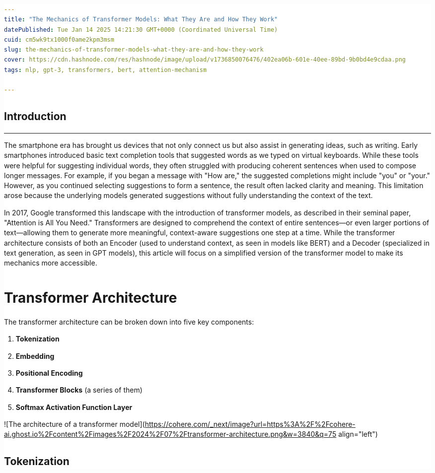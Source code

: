 ```yaml
---
title: "The Mechanics of Transformer Models: What They Are and How They Work"
datePublished: Tue Jan 14 2025 14:21:30 GMT+0000 (Coordinated Universal Time)
cuid: cm5wk9tx1000f0ame2kpm3msm
slug: the-mechanics-of-transformer-models-what-they-are-and-how-they-work
cover: https://cdn.hashnode.com/res/hashnode/image/upload/v1736850076476/402ea06b-601e-40ee-89bd-9b0bd4e9cdaa.png
tags: nlp, gpt-3, transformers, bert, attention-mechanism

---
```


## Introduction

---

The smartphone era has brought us devices that not only connect us but also assist in generating ideas, such as writing. Early smartphones introduced basic text completion tools that suggested words as we typed on virtual keyboards. While these tools were helpful for suggesting individual words, they often struggled with producing coherent sentences when used to compose longer messages. For example, if you began a message with "How are," the suggested completions might include "you" or "your." However, as you continued selecting suggestions to form a sentence, the result often lacked clarity and meaning. This limitation arose because the underlying models generated suggestions without fully understanding the context of the text.

In 2017, Google transformed this landscape with the introduction of transformer models, as described in their seminal paper, "Attention is All You Need." Transformers are designed to comprehend the context of entire sentences—or even larger portions of text—allowing them to generate more meaningful, context-aware suggestions one step at a time. While the transformer architecture consists of both an Encoder (used to understand context, as seen in models like BERT) and a Decoder (specialized in text generation, as seen in GPT models), this article will focus on a simplified version of the transformer model to make its mechanics more accessible.

# Transformer Architecture

The transformer architecture can be broken down into five key components:

1. **Tokenization**
    
2. **Embedding**
    
3. **Positional Encoding**
    
4. **Transformer Blocks** (a series of them)
    
5. **Softmax Activation Function Layer**
    

![The architecture of a transformer model](https://cohere.com/_next/image?url=https%3A%2F%2Fcohere-ai.ghost.io%2Fcontent%2Fimages%2F2024%2F07%2Ftransformer-architecture.png&w=3840&q=75 align="left")

## Tokenization
